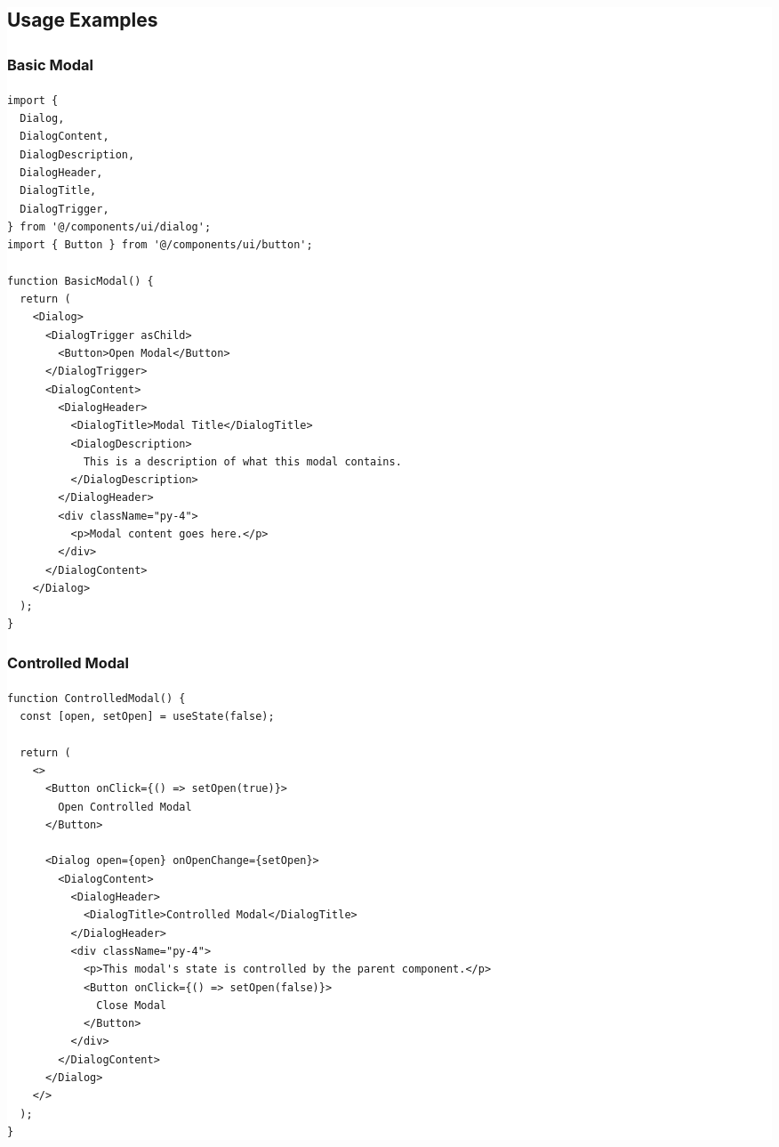 ## Usage Examples

### Basic Modal
```tsx
import {
  Dialog,
  DialogContent,
  DialogDescription,
  DialogHeader,
  DialogTitle,
  DialogTrigger,
} from '@/components/ui/dialog';
import { Button } from '@/components/ui/button';

function BasicModal() {
  return (
    <Dialog>
      <DialogTrigger asChild>
        <Button>Open Modal</Button>
      </DialogTrigger>
      <DialogContent>
        <DialogHeader>
          <DialogTitle>Modal Title</DialogTitle>
          <DialogDescription>
            This is a description of what this modal contains.
          </DialogDescription>
        </DialogHeader>
        <div className="py-4">
          <p>Modal content goes here.</p>
        </div>
      </DialogContent>
    </Dialog>
  );
}
```

### Controlled Modal
```tsx
function ControlledModal() {
  const [open, setOpen] = useState(false);

  return (
    <>
      <Button onClick={() => setOpen(true)}>
        Open Controlled Modal
      </Button>
      
      <Dialog open={open} onOpenChange={setOpen}>
        <DialogContent>
          <DialogHeader>
            <DialogTitle>Controlled Modal</DialogTitle>
          </DialogHeader>
          <div className="py-4">
            <p>This modal's state is controlled by the parent component.</p>
            <Button onClick={() => setOpen(false)}>
              Close Modal
            </Button>
          </div>
        </DialogContent>
      </Dialog>
    </>
  );
}
```